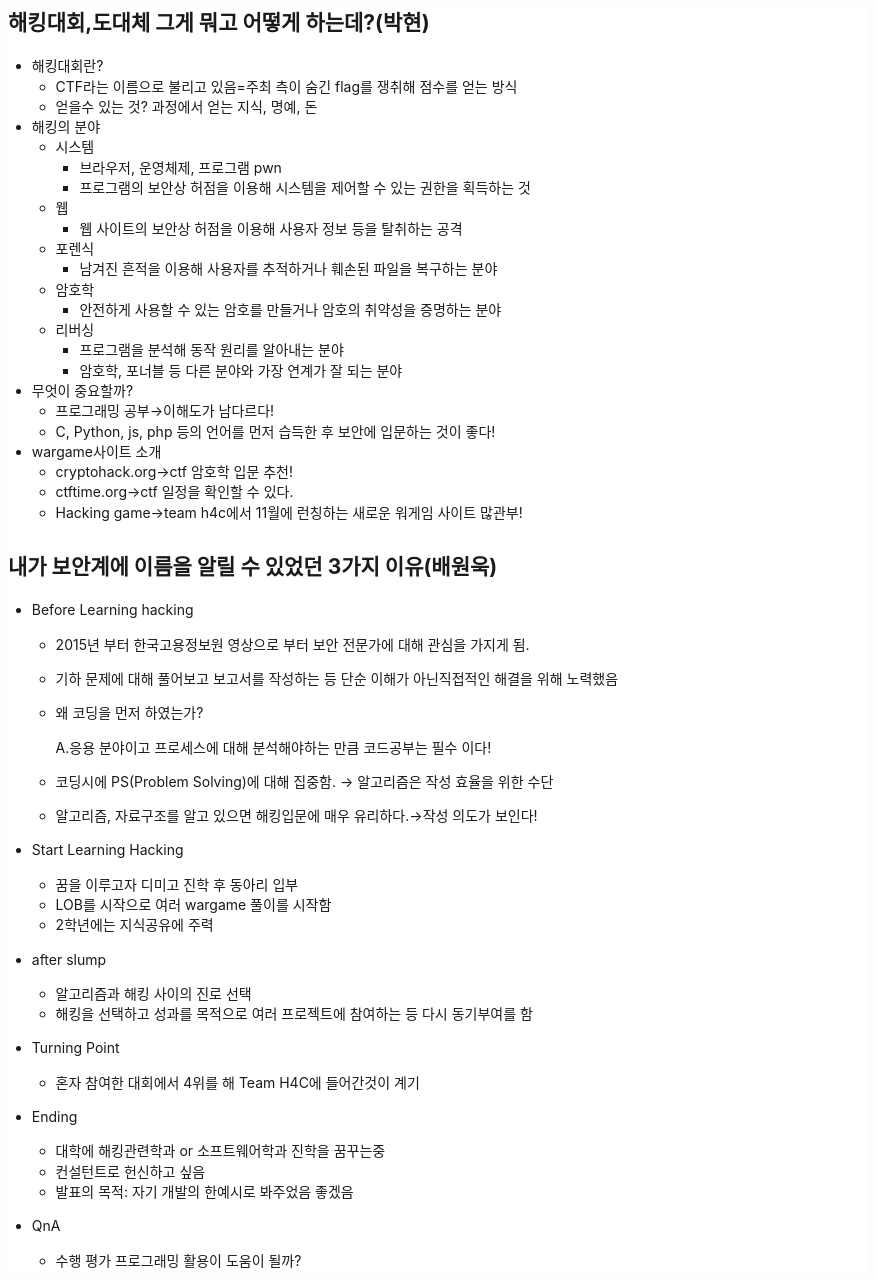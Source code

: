 ## 해킹대회,도대체 그게 뭐고 어떻게 하는데?(박현)

- 해킹대회란?
    - CTF라는 이름으로 불리고 있음=주최 측이 숨긴 flag를 쟁취해 점수를 얻는 방식
    - 얻을수 있는 것? 과정에서 얻는 지식, 명예, 돈
- 해킹의 분야
    - 시스템
        - 브라우저, 운영체제, 프로그램 pwn
        - 프로그램의 보안상 허점을 이용해 시스템을 제어할 수 있는 권한을 획득하는 것
    - 웹
        - 웹 사이트의 보안상 허점을 이용해 사용자 정보 등을 탈취하는 공격
    - 포렌식
        - 남겨진 흔적을 이용해 사용자를 추적하거나 훼손된 파일을 복구하는 분야
    - 암호학
        - 안전하게 사용할 수 있는 암호를 만들거나 암호의 취약성을 증명하는 분야
    - 리버싱
        - 프로그램을 분석해 동작 원리를 알아내는 분야
        - 암호학, 포너블 등 다른 분야와 가장 연계가 잘 되는 분야
- 무엇이 중요할까?
    - 프로그래밍 공부→이해도가 남다르다!
    - C, Python, js, php 등의 언어를 먼저 습득한 후 보안에 입문하는 것이 좋다!
- wargame사이트 소개
    - cryptohack.org→ctf 암호학 입문 추천!
    - ctftime.org→ctf 일정을 확인할 수 있다.
    - Hacking game→team h4c에서 11월에 런칭하는 새로운 워게임 사이트 많관부!

## 내가 보안계에 이름을 알릴 수 있었던 3가지 이유(배원욱)

- Before Learning hacking
    - 2015년 부터 한국고용정보원 영상으로 부터 보안 전문가에 대해 관심을 가지게 됨.
    - 기하 문제에 대해 풀어보고 보고서를 작성하는 등 단순 이해가 아닌직접적인 해결을 위해 노력했음
    - 왜 코딩을 먼저 하였는가?
      
        A.응용 분야이고 프로세스에 대해 분석해야하는 만큼 코드공부는 필수 이다!
        
    - 코딩시에 PS(Problem Solving)에 대해 집중함. → 알고리즘은 작성 효율을 위한 수단
    - 알고리즘, 자료구조를 알고 있으면 해킹입문에 매우 유리하다.→작성 의도가 보인다!
- Start Learning Hacking
    - 꿈을 이루고자 디미고 진학 후 동아리 입부
    - LOB를 시작으로 여러 wargame 풀이를 시작함
    - 2학년에는 지식공유에 주력
- after slump
    - 알고리즘과 해킹 사이의 진로 선택
    - 해킹을 선택하고 성과를 목적으로 여러 프로젝트에 참여하는 등 다시 동기부여를 함
- Turning Point
  
    - 혼자 참여한 대회에서 4위를 해 Team H4C에 들어간것이 계기
- Ending
    - 대학에 해킹관련학과 or 소프트웨어학과 진학을 꿈꾸는중
    - 컨설턴트로 헌신하고 싶음
    - 발표의 목적: 자기 개발의 한예시로 봐주었음 좋겠음
- QnA
    - 수행 평가 프로그래밍 활용이 도움이 될까?
      